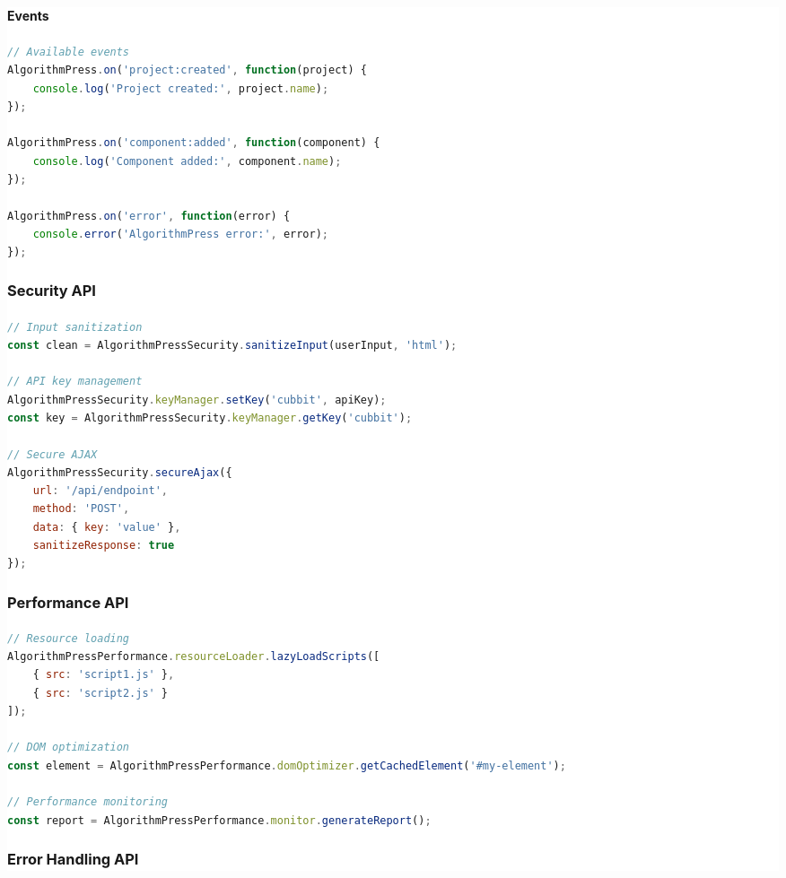 #### Events

```javascript
// Available events
AlgorithmPress.on('project:created', function(project) {
    console.log('Project created:', project.name);
});

AlgorithmPress.on('component:added', function(component) {
    console.log('Component added:', component.name);
});

AlgorithmPress.on('error', function(error) {
    console.error('AlgorithmPress error:', error);
});
```

### Security API

```javascript
// Input sanitization
const clean = AlgorithmPressSecurity.sanitizeInput(userInput, 'html');

// API key management
AlgorithmPressSecurity.keyManager.setKey('cubbit', apiKey);
const key = AlgorithmPressSecurity.keyManager.getKey('cubbit');

// Secure AJAX
AlgorithmPressSecurity.secureAjax({
    url: '/api/endpoint',
    method: 'POST',
    data: { key: 'value' },
    sanitizeResponse: true
});
```

### Performance API

```javascript
// Resource loading
AlgorithmPressPerformance.resourceLoader.lazyLoadScripts([
    { src: 'script1.js' },
    { src: 'script2.js' }
]);

// DOM optimization
const element = AlgorithmPressPerformance.domOptimizer.getCachedElement('#my-element');

// Performance monitoring
const report = AlgorithmPressPerformance.monitor.generateReport();
```

### Error Handling API
